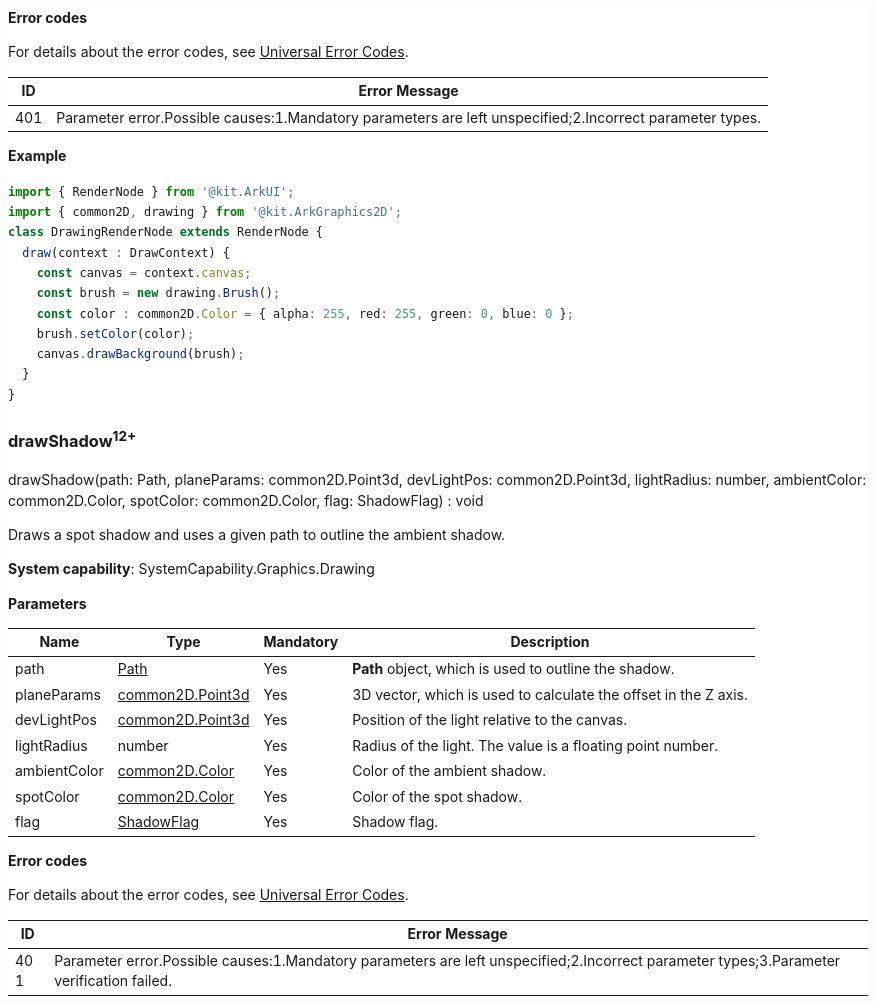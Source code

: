 **Error codes**

For details about the error codes, see [Universal Error Codes](../errorcode-universal.md).

| ID| Error Message|
| ------- | --------------------------------------------|
| 401 | Parameter error.Possible causes:1.Mandatory parameters are left unspecified;2.Incorrect parameter types. |

**Example**

```ts
import { RenderNode } from '@kit.ArkUI';
import { common2D, drawing } from '@kit.ArkGraphics2D';
class DrawingRenderNode extends RenderNode {
  draw(context : DrawContext) {
    const canvas = context.canvas;
    const brush = new drawing.Brush();
    const color : common2D.Color = { alpha: 255, red: 255, green: 0, blue: 0 };
    brush.setColor(color);
    canvas.drawBackground(brush);
  }
}
```

### drawShadow<sup>12+</sup>

drawShadow(path: Path, planeParams: common2D.Point3d, devLightPos: common2D.Point3d, lightRadius: number, ambientColor: common2D.Color, spotColor: common2D.Color, flag: ShadowFlag) : void

Draws a spot shadow and uses a given path to outline the ambient shadow.

**System capability**: SystemCapability.Graphics.Drawing

**Parameters**

| Name         | Type                                      | Mandatory  | Description        |
| ------------ | ---------------------------------------- | ---- | ---------- |
| path | [Path](#path)                | Yes   | **Path** object, which is used to outline the shadow.|
| planeParams  | [common2D.Point3d](js-apis-graphics-common2D.md#point3d12) | Yes   | 3D vector, which is used to calculate the offset in the Z axis.|
| devLightPos  | [common2D.Point3d](js-apis-graphics-common2D.md#point3d12) | Yes   | Position of the light relative to the canvas.|
| lightRadius   | number           | Yes   | Radius of the light. The value is a floating point number.     |
| ambientColor  | [common2D.Color](js-apis-graphics-common2D.md#color) | Yes   | Color of the ambient shadow.|
| spotColor  | [common2D.Color](js-apis-graphics-common2D.md#color) | Yes   | Color of the spot shadow.|
| flag         | [ShadowFlag](#shadowflag12)                  | Yes   | Shadow flag.   |

**Error codes**

For details about the error codes, see [Universal Error Codes](../errorcode-universal.md).

| ID| Error Message|
| ------- | --------------------------------------------|
| 401 | Parameter error.Possible causes:1.Mandatory parameters are left unspecified;2.Incorrect parameter types;3.Parameter verification failed. |
